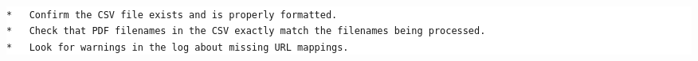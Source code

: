    *   Confirm the CSV file exists and is properly formatted.
    *   Check that PDF filenames in the CSV exactly match the filenames being processed.
    *   Look for warnings in the log about missing URL mappings.

